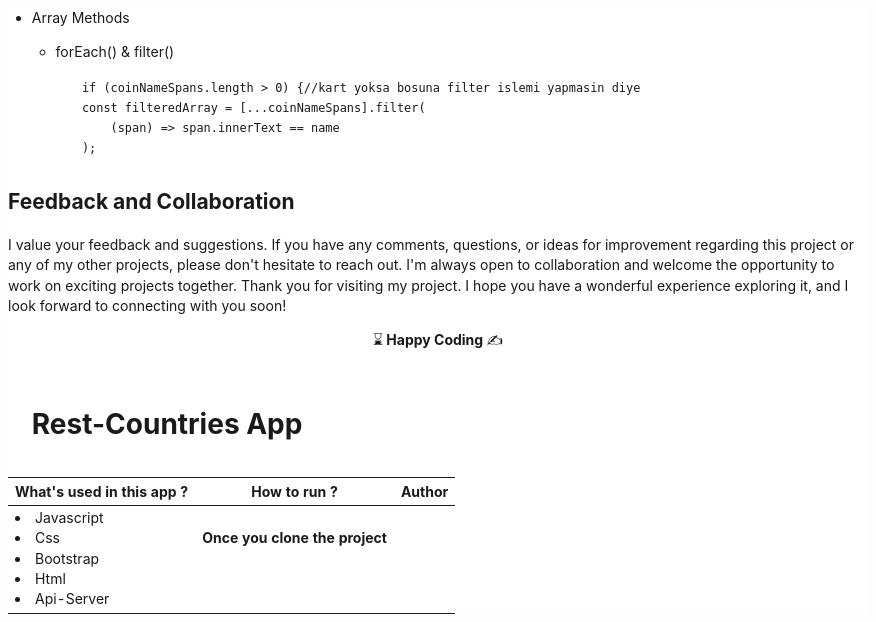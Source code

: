    - Array Methods
      - forEach() &  filter()

     ```
            if (coinNameSpans.length > 0) {//kart yoksa bosuna filter islemi yapmasin diye
            const filteredArray = [...coinNameSpans].filter(
                (span) => span.innerText == name
            );
       ```




## Feedback and Collaboration
I value your feedback and suggestions. If you have any comments, questions, or ideas for improvement regarding this project or any of my other projects, please don't hesitate to reach out.
I'm always open to collaboration and welcome the opportunity to work on exciting projects together.
Thank you for visiting my project. I hope you have a wonderful experience exploring it, and I look forward to connecting with you soon!



<p align="center"> ⌛<strong> Happy Coding </strong> ✍ </p>






























<div id="user-content-toc">
  <ul align="left">
    <summary><h1 style="display: inline-block">Rest-Countries App</h1></summary>
  </ul>
</div>

<table>
   <thead>
        <tr>
            <th>What's used in this app ?</th>
            <th>How to run ?</th>
            <th>Author</th>
        </tr>
    </thead>
  <tbody>
  <tr>
    <td> 
      <li> Javascript  
      <li> Css
      <li> Bootstrap
      <li> Html
      <li> Api-Server
    </td>
    <td>  <h4>Once you clone the project</h4>  
      
